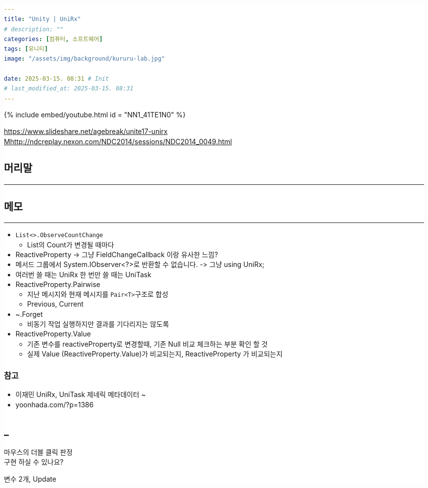 ```yaml
---
title: "Unity | UniRx"
# description: ""
categories: [컴퓨터, 소프트웨어]
tags: [유니티]
image: "/assets/img/background/kururu-lab.jpg"

date: 2025-03-15. 08:31 # Init
# last_modified_at: 2025-03-15. 08:31 
---
```


{% include embed/youtube.html id = "NN1_41TE1N0" %}

<https://www.slideshare.net/agebreak/unite17-unirx>  
<Mhttp://ndcreplay.nexon.com/NDC2014/sessions/NDC2014_0049.html>  

## 머리말

---

## 메모

---

- `List<>.ObserveCountChange`
  - List의 Count가 변경될 때마다
- ReactiveProperty -> 그냥 FieldChangeCallback 이랑 유사한 느낌?
- 메서드 그룹에서 System.IObserver<?>로 반환할 수 없습니다. -> 그냥 using UniRx;
- 여러번 쓸 때는 UniRx 한 번만 쓸 때는 UniTask  
- ReactiveProperty.Pairwise
  - 지난 메시지와 현재 메시지를 `Pair<T>`구조로 합성
  - Previous, Current
- ~.Forget
  - 비동기 작업 실행하지만 결과를 기다리지는 않도록
- ReactiveProperty.Value
  - 기존 변수를 reactiveProperty로 변경할때, 기존 Null 비교 체크하는 부분 확인 할 것
  - 실제 Value (ReactiveProperty.Value)가 비교되는지, ReactiveProperty 가 비교되는지

### 참고

- 이재민 UniRx, UniTask 제네릭 메타데이터 ~
- yoonhada.com/?p=1386

## _

마우스의 더블 클릭 판정  
구현 하실 수 있나요?  

변수 2개, Update  
